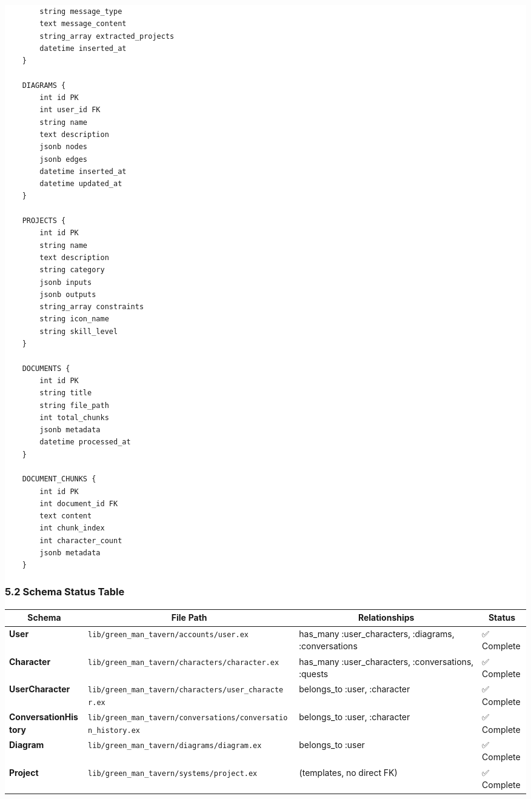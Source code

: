 ```mermaid
        string message_type
        text message_content
        string_array extracted_projects
        datetime inserted_at
    }

    DIAGRAMS {
        int id PK
        int user_id FK
        string name
        text description
        jsonb nodes
        jsonb edges
        datetime inserted_at
        datetime updated_at
    }

    PROJECTS {
        int id PK
        string name
        text description
        string category
        jsonb inputs
        jsonb outputs
        string_array constraints
        string icon_name
        string skill_level
    }

    DOCUMENTS {
        int id PK
        string title
        string file_path
        int total_chunks
        jsonb metadata
        datetime processed_at
    }

    DOCUMENT_CHUNKS {
        int id PK
        int document_id FK
        text content
        int chunk_index
        int character_count
        jsonb metadata
    }
```

### 5.2 Schema Status Table

| Schema | File Path | Relationships | Status |
|--------|-----------|---------------|--------|
| **User** | `lib/green_man_tavern/accounts/user.ex` | has_many :user_characters, :diagrams, :conversations | ✅ Complete |
| **Character** | `lib/green_man_tavern/characters/character.ex` | has_many :user_characters, :conversations, :quests | ✅ Complete |
| **UserCharacter** | `lib/green_man_tavern/characters/user_character.ex` | belongs_to :user, :character | ✅ Complete |
| **ConversationHistory** | `lib/green_man_tavern/conversations/conversation_history.ex` | belongs_to :user, :character | ✅ Complete |
| **Diagram** | `lib/green_man_tavern/diagrams/diagram.ex` | belongs_to :user | ✅ Complete |
| **Project** | `lib/green_man_tavern/systems/project.ex` | (templates, no direct FK) | ✅ Complete |